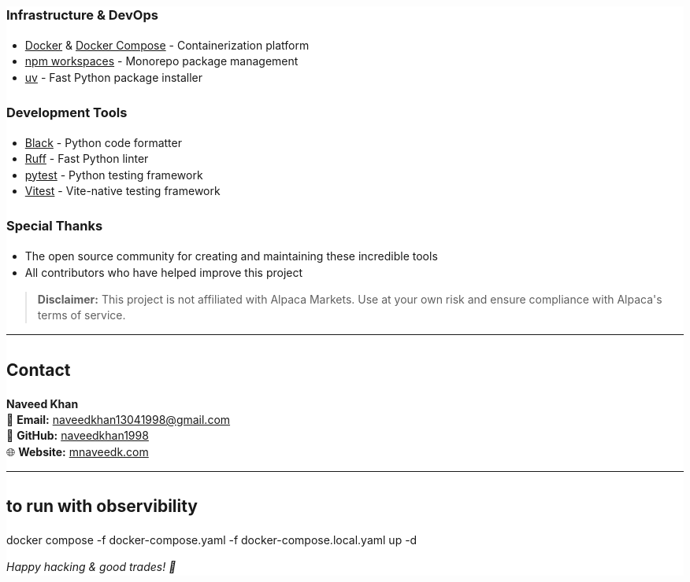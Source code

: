 ### Infrastructure & DevOps

- [Docker](https://www.docker.com/) & [Docker Compose](https://docs.docker.com/compose/) - Containerization platform
- [npm workspaces](https://docs.npmjs.com/cli/v7/using-npm/workspaces) - Monorepo package management
- [uv](https://github.com/astral-sh/uv) - Fast Python package installer

### Development Tools

- [Black](https://black.readthedocs.io/) - Python code formatter
- [Ruff](https://github.com/astral-sh/ruff) - Fast Python linter
- [pytest](https://docs.pytest.org/) - Python testing framework
- [Vitest](https://vitest.dev/) - Vite-native testing framework

### Special Thanks

- The open source community for creating and maintaining these incredible tools
- All contributors who have helped improve this project

> **Disclaimer:** This project is not affiliated with Alpaca Markets. Use at your own risk and ensure compliance with Alpaca's terms of service.

---

## Contact

**Naveed Khan**  
📧 **Email:** [naveedkhan13041998@gmail.com](mailto:naveedkhan13041998@gmail.com)  
🐙 **GitHub:** [naveedkhan1998](https://github.com/naveedkhan1998)  
🌐 **Website:** [mnaveedk.com](https://mnaveedk.com)

---

## to run with observibility

docker compose -f docker-compose.yaml -f docker-compose.local.yaml up -d

_Happy hacking & good trades! 🚀_
